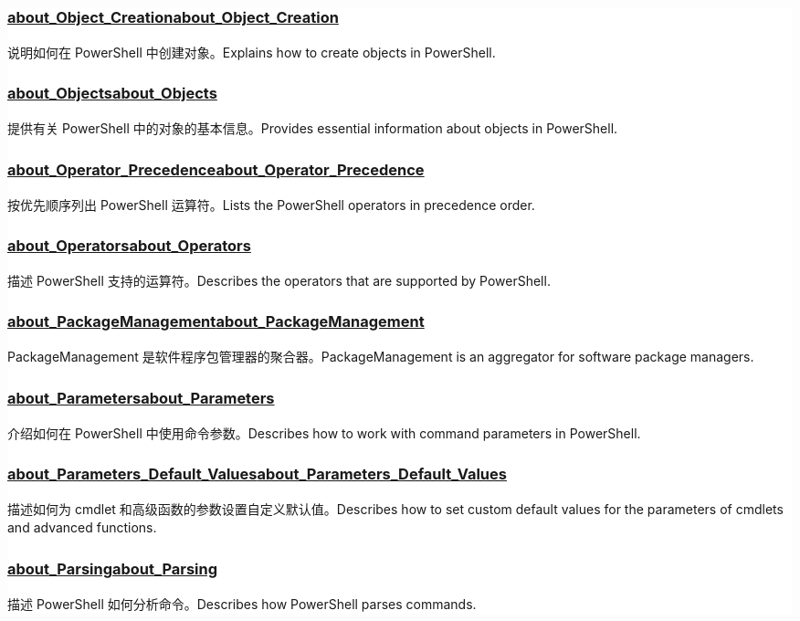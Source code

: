 ### [<span data-ttu-id="d4922-216">about_Object_Creation</span><span class="sxs-lookup"><span data-stu-id="d4922-216">about_Object_Creation</span></span>](about_Object_Creation.md)
<span data-ttu-id="d4922-217">说明如何在 PowerShell 中创建对象。</span><span class="sxs-lookup"><span data-stu-id="d4922-217">Explains how to create objects in PowerShell.</span></span>

### [<span data-ttu-id="d4922-218">about_Objects</span><span class="sxs-lookup"><span data-stu-id="d4922-218">about_Objects</span></span>](about_Objects.md)
<span data-ttu-id="d4922-219">提供有关 PowerShell 中的对象的基本信息。</span><span class="sxs-lookup"><span data-stu-id="d4922-219">Provides essential information about objects in PowerShell.</span></span>

### [<span data-ttu-id="d4922-220">about_Operator_Precedence</span><span class="sxs-lookup"><span data-stu-id="d4922-220">about_Operator_Precedence</span></span>](about_Operator_Precedence.md)
<span data-ttu-id="d4922-221">按优先顺序列出 PowerShell 运算符。</span><span class="sxs-lookup"><span data-stu-id="d4922-221">Lists the PowerShell operators in precedence order.</span></span>

### [<span data-ttu-id="d4922-222">about_Operators</span><span class="sxs-lookup"><span data-stu-id="d4922-222">about_Operators</span></span>](about_Operators.md)
<span data-ttu-id="d4922-223">描述 PowerShell 支持的运算符。</span><span class="sxs-lookup"><span data-stu-id="d4922-223">Describes the operators that are supported by PowerShell.</span></span>

### [<span data-ttu-id="d4922-224">about_PackageManagement</span><span class="sxs-lookup"><span data-stu-id="d4922-224">about_PackageManagement</span></span>](about_PackageManagement.md)
<span data-ttu-id="d4922-225">PackageManagement 是软件程序包管理器的聚合器。</span><span class="sxs-lookup"><span data-stu-id="d4922-225">PackageManagement is an aggregator for software package managers.</span></span>

### [<span data-ttu-id="d4922-226">about_Parameters</span><span class="sxs-lookup"><span data-stu-id="d4922-226">about_Parameters</span></span>](about_Parameters.md)
<span data-ttu-id="d4922-227">介绍如何在 PowerShell 中使用命令参数。</span><span class="sxs-lookup"><span data-stu-id="d4922-227">Describes how to work with command parameters in PowerShell.</span></span>

### [<span data-ttu-id="d4922-228">about_Parameters_Default_Values</span><span class="sxs-lookup"><span data-stu-id="d4922-228">about_Parameters_Default_Values</span></span>](about_Parameters_Default_Values.md)
<span data-ttu-id="d4922-229">描述如何为 cmdlet 和高级函数的参数设置自定义默认值。</span><span class="sxs-lookup"><span data-stu-id="d4922-229">Describes how to set custom default values for the parameters of cmdlets and advanced functions.</span></span>

### [<span data-ttu-id="d4922-230">about_Parsing</span><span class="sxs-lookup"><span data-stu-id="d4922-230">about_Parsing</span></span>](about_Parsing.md)
<span data-ttu-id="d4922-231">描述 PowerShell 如何分析命令。</span><span class="sxs-lookup"><span data-stu-id="d4922-231">Describes how PowerShell parses commands.</span></span>
